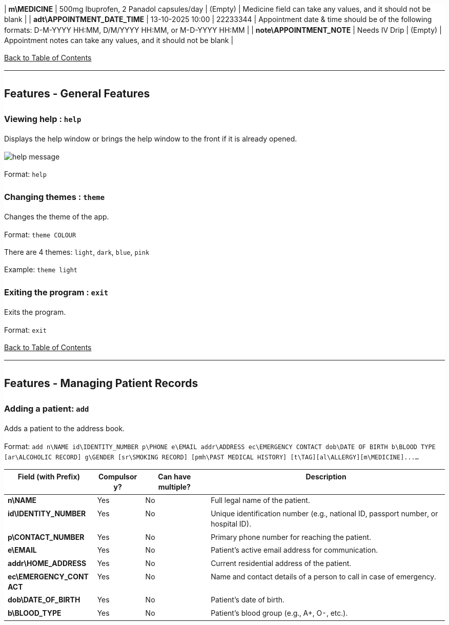 | **m\\MEDICINE**                | 500mg Ibuprofen, 2 Panadol capsules/day                 | (Empty)                        | Medicine field can take any values, and it should not be blank                                                |
| **adt\\APPOINTMENT_DATE_TIME** | 13-10-2025 10:00                                        | 22233344                       | Appointment date & time should be of the following formats: D-M-YYYY HH:MM, D/M/YYYY HH:MM, or M-D-YYYY HH:MM |
| **note\\APPOINTMENT_NOTE**     | Needs IV Drip                                                        | (Empty)                        | Appointment notes can take any values, and it should not be blank                                                                                            |

[Back to Table of Contents](#table-of-contents)

--------------------------------------------------------------------------------------------------------------------

## Features - General Features

### Viewing help : `help`

Displays the help window or brings the help window to the front if it is already opened.

![help message](images/HelpWindow-Updated.png)

Format: `help`

### Changing themes : `theme`

Changes the theme of the app.

Format: `theme COLOUR`

There are 4 themes: `light`, `dark`, `blue`, `pink`

Example: `theme light`

### Exiting the program : `exit`

Exits the program.

Format: `exit`

[Back to Table of Contents](#table-of-contents)

--------------------------------------------------------------------------------------------------------------------

## Features - Managing Patient Records

### Adding a patient: `add`

Adds a patient to the address book.

Format: `add n\NAME id\IDENTITY_NUMBER p\PHONE e\EMAIL addr\ADDRESS ec\EMERGENCY CONTACT dob\DATE OF BIRTH b\BLOOD TYPE 
[ar\ALCOHOLIC RECORD] g\GENDER [sr\SMOKING RECORD] [pmh\PAST MEDICAL HISTORY] [t\TAG][al\ALLERGY][m\MEDICINE]...…​`

| **Field (with Prefix)**      | **Compulsory?** | **Can have multiple?** | **Description**                                                                     |
|------------------------------|-----------------|------------------------|-------------------------------------------------------------------------------------|
| **n\NAME**                   | Yes             | No                     | Full legal name of the patient.                                                     |
| **id\IDENTITY_NUMBER**       | Yes             | No                     | Unique identification number (e.g., national ID, passport number, or hospital ID).  |
| **p\CONTACT_NUMBER**         | Yes             | No                     | Primary phone number for reaching the patient.                                      |
| **e\EMAIL**                  | Yes             | No                     | Patient’s active email address for communication.                                   |
| **addr\HOME_ADDRESS**        | Yes             | No                     | Current residential address of the patient.                                         |
| **ec\EMERGENCY_CONTACT**     | Yes             | No                     | Name and contact details of a person to call in case of emergency.                  |
| **dob\DATE_OF_BIRTH**        | Yes             | No                     | Patient’s date of birth.                                                            |
| **b\BLOOD_TYPE**             | Yes             | No                     | Patient’s blood group (e.g., A+, O-, etc.).                                         |

[//]: # ()
[//]: # (<page-nav-print />)